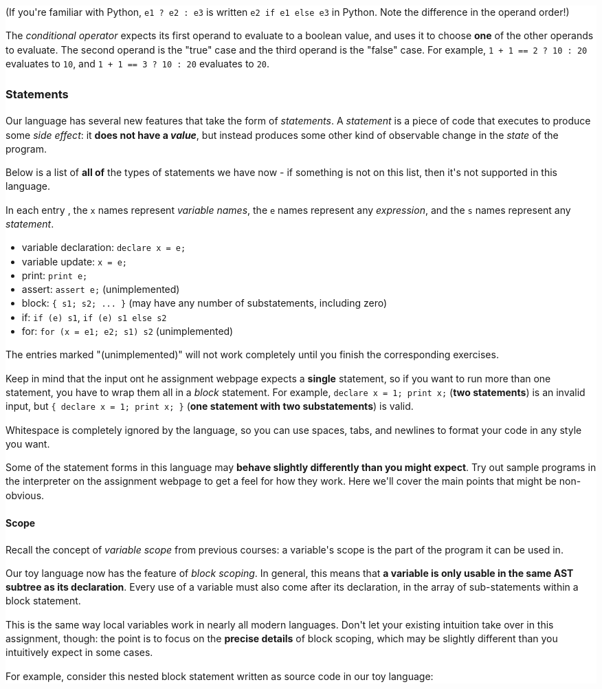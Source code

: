 (If you're familiar with Python, `e1 ? e2 : e3` is written `e2 if e1 else e3` in Python. Note the difference in the operand order!)

The *conditional operator* expects its first operand to evaluate to a boolean value, and uses it to choose **one** of the other operands to evaluate. The second operand is the "true" case and the third operand is the "false" case. For example, `1 + 1 == 2 ? 10 : 20` evaluates to `10`, and `1 + 1 == 3 ? 10 : 20` evaluates to `20`.

### Statements

Our language has several new features that take the form of *statements*. A *statement* is a piece of code that executes to produce some *side effect*: it **does not have a *value***, but instead produces some other kind of observable change in the *state* of the program.

Below is a list of **all of** the types of statements we have now - if something is not on this list, then it's not supported in this language.

In each entry , the `x` names represent *variable names*, the `e` names represent any *expression*, and the `s` names represent any *statement*.

- variable declaration: `declare x = e;`
- variable update: `x = e;`
- print: `print e;`
- assert: `assert e;` (unimplemented)
- block: `{ s1; s2; ... }` (may have any number of substatements, including zero)
- if: `if (e) s1`, `if (e) s1 else s2`
- for: `for (x = e1; e2; s1) s2` (unimplemented)

The entries marked "(unimplemented)" will not work completely until you finish the corresponding exercises.

Keep in mind that the input ont he assignment webpage expects a **single** statement, so if you want to run more than one statement, you have to wrap them all in a *block* statement. For example, `declare x = 1; print x;` (**two statements**) is an invalid input, but `{ declare x = 1; print x; }` (**one statement with two substatements**) is valid.

Whitespace is completely ignored by the language, so you can use spaces, tabs, and newlines to format your code in any style you want.

Some of the statement forms in this language may **behave slightly differently than you might expect**. Try out sample programs in the interpreter on the assignment webpage to get a feel for how they work. Here we'll cover the main points that might be non-obvious.

#### Scope

Recall the concept of *variable scope* from previous courses: a variable's scope is the part of the program it can be used in.

Our toy language now has the feature of *block scoping*. In general, this means that **a variable is only usable in the same AST subtree as its declaration**. Every use of a variable must also come after its declaration, in the array of sub-statements within a block statement.

This is the same way local variables work in nearly all modern languages. Don't let your existing intuition take over in this assignment, though: the point is to focus on the **precise details** of block scoping, which may be slightly different than you intuitively expect in some cases.

For example, consider this nested block statement written as source code in our toy language:
